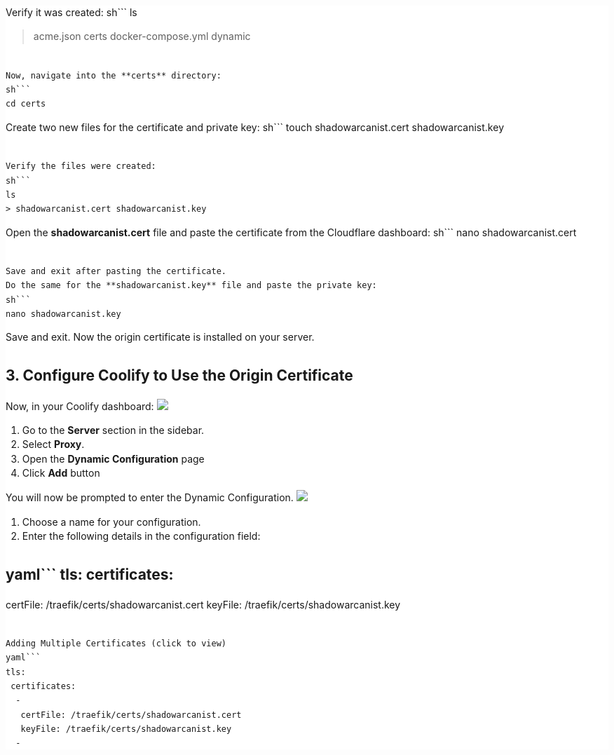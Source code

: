 Verify it was created:
sh```
ls
> acme.json certs docker-compose.yml dynamic
```

Now, navigate into the **certs** directory:
sh```
cd certs
```

Create two new files for the certificate and private key:
sh```
touch shadowarcanist.cert shadowarcanist.key
```

Verify the files were created:
sh```
ls
> shadowarcanist.cert shadowarcanist.key
```

Open the **shadowarcanist.cert** file and paste the certificate from the Cloudflare dashboard:
sh```
nano shadowarcanist.cert
```

Save and exit after pasting the certificate.
Do the same for the **shadowarcanist.key** file and paste the private key:
sh```
nano shadowarcanist.key
```

Save and exit.
Now the origin certificate is installed on your server.
## 3. Configure Coolify to Use the Origin Certificate ​
Now, in your Coolify dashboard:
![](https://coolify.io/docs/images/knowledge-base/cf-tunnel/full-tls/12.webp)
  1. Go to the **Server** section in the sidebar.
  2. Select **Proxy**.
  3. Open the **Dynamic Configuration** page
  4. Click **Add** button


You will now be prompted to enter the Dynamic Configuration.
![](https://coolify.io/docs/images/knowledge-base/cf-tunnel/full-tls/13.webp)
  1. Choose a name for your configuration.
  2. Enter the following details in the configuration field:


yaml```
tls:
 certificates:
  -
   certFile: /traefik/certs/shadowarcanist.cert
   keyFile: /traefik/certs/shadowarcanist.key
```

Adding Multiple Certificates (click to view)
yaml```
tls:
 certificates:
  -
   certFile: /traefik/certs/shadowarcanist.cert
   keyFile: /traefik/certs/shadowarcanist.key
  -
```